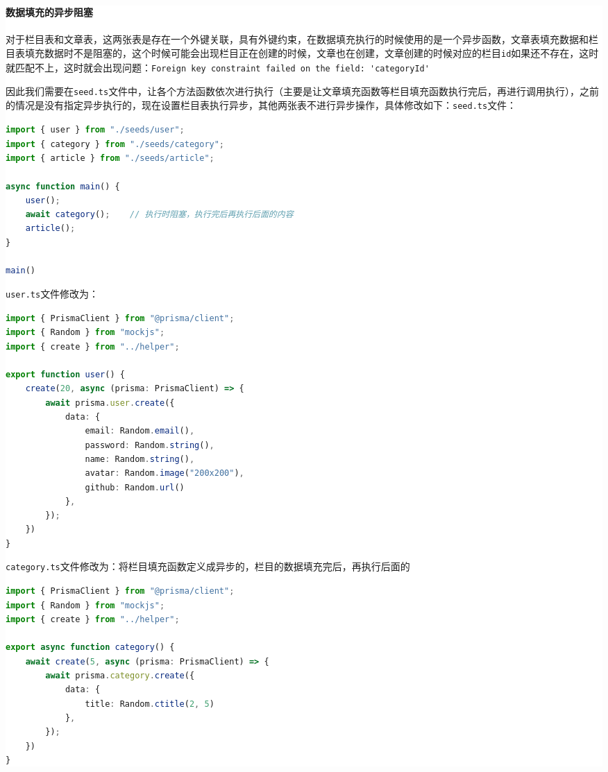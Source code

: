 #### 数据填充的异步阻塞

对于栏目表和文章表，这两张表是存在一个外键关联，具有外键约束，在数据填充执行的时候使用的是一个异步函数，文章表填充数据和栏目表填充数据时不是阻塞的，这个时候可能会出现栏目正在创建的时候，文章也在创建，文章创建的时候对应的栏目`id`如果还不存在，这时就匹配不上，这时就会出现问题：`Foreign key constraint failed on the field: 'categoryId'`

因此我们需要在`seed.ts`文件中，让各个方法函数依次进行执行（主要是让文章填充函数等栏目填充函数执行完后，再进行调用执行），之前的情况是没有指定异步执行的，现在设置栏目表执行异步，其他两张表不进行异步操作，具体修改如下：`seed.ts`文件：

```ts
import { user } from "./seeds/user";
import { category } from "./seeds/category";
import { article } from "./seeds/article";

async function main() {
    user();
    await category();    // 执行时阻塞，执行完后再执行后面的内容
    article();
}

main()
```

`user.ts`文件修改为：

```ts
import { PrismaClient } from "@prisma/client";
import { Random } from "mockjs";
import { create } from "../helper";

export function user() {
    create(20, async (prisma: PrismaClient) => {
        await prisma.user.create({
            data: {
                email: Random.email(),
                password: Random.string(),
                name: Random.string(),
                avatar: Random.image("200x200"),
                github: Random.url()
            },
        });
    })
}
```

`category.ts`文件修改为：将栏目填充函数定义成异步的，栏目的数据填充完后，再执行后面的

```ts
import { PrismaClient } from "@prisma/client";
import { Random } from "mockjs";
import { create } from "../helper";

export async function category() {
    await create(5, async (prisma: PrismaClient) => {
        await prisma.category.create({
            data: {
                title: Random.ctitle(2, 5)
            },
        });
    })
}
```
